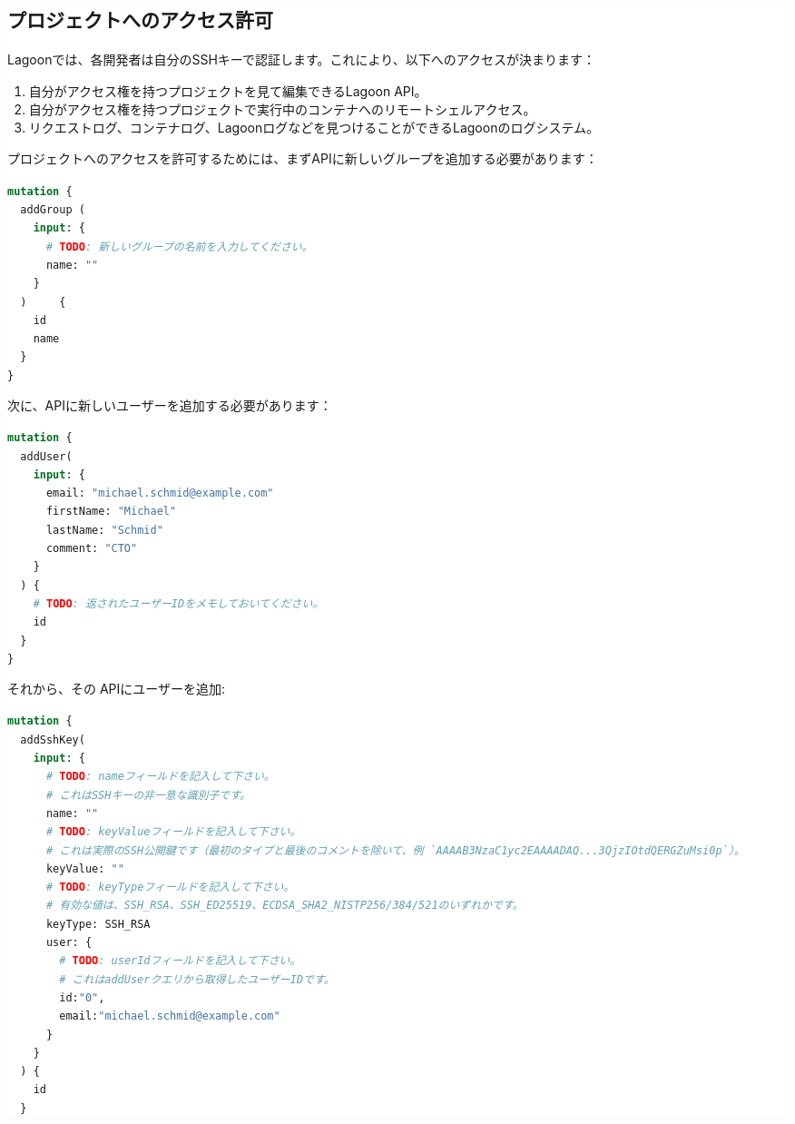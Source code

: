 ## プロジェクトへのアクセス許可

Lagoonでは、各開発者は自分のSSHキーで認証します。これにより、以下へのアクセスが決まります：

1. 自分がアクセス権を持つプロジェクトを見て編集できるLagoon API。
2. 自分がアクセス権を持つプロジェクトで実行中のコンテナへのリモートシェルアクセス。
3. リクエストログ、コンテナログ、Lagoonログなどを見つけることができるLagoonのログシステム。

プロジェクトへのアクセスを許可するためには、まずAPIに新しいグループを追加する必要があります：

```graphql title="APIにグループを追加"
mutation {
  addGroup (
    input: {
      # TODO: 新しいグループの名前を入力してください。
      name: ""
    }
  )     {
    id
    name
  }
}
```

次に、APIに新しいユーザーを追加する必要があります：

```graphql title="APIに新規ユーザーを追加"
mutation {
  addUser(
    input: {
      email: "michael.schmid@example.com"
      firstName: "Michael"
      lastName: "Schmid"
      comment: "CTO"
    }
  ) {
    # TODO: 返されたユーザーIDをメモしておいてください。
    id
  }
}
```

それから、その APIにユーザーを追加:

```graphql title="APIにSSH公開鍵を追加する"
mutation {
  addSshKey(
    input: {
      # TODO: nameフィールドを記入して下さい。
      # これはSSHキーの非一意な識別子です。
      name: ""
      # TODO: keyValueフィールドを記入して下さい。
      # これは実際のSSH公開鍵です（最初のタイプと最後のコメントを除いて、例 `AAAAB3NzaC1yc2EAAAADAQ...3QjzIOtdQERGZuMsi0p`）。
      keyValue: ""
      # TODO: keyTypeフィールドを記入して下さい。
      # 有効な値は、SSH_RSA、SSH_ED25519、ECDSA_SHA2_NISTP256/384/521のいずれかです。
      keyType: SSH_RSA
      user: {
        # TODO: userIdフィールドを記入して下さい。
        # これはaddUserクエリから取得したユーザーIDです。
        id:"0",
        email:"michael.schmid@example.com"
      }
    }
  ) {
    id
  }
```